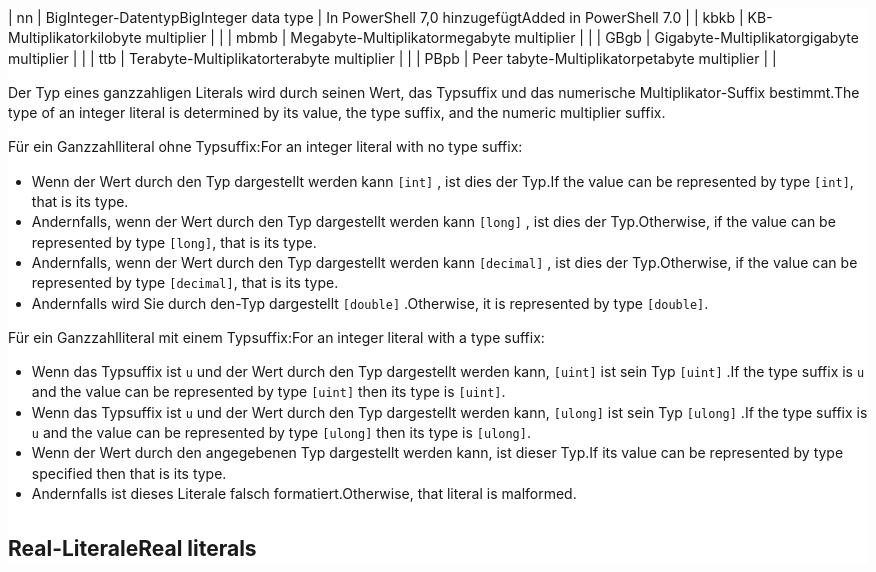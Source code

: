| <span data-ttu-id="1bb73-133">n</span><span class="sxs-lookup"><span data-stu-id="1bb73-133">n</span></span>      | <span data-ttu-id="1bb73-134">BigInteger-Datentyp</span><span class="sxs-lookup"><span data-stu-id="1bb73-134">BigInteger data type</span></span>           | <span data-ttu-id="1bb73-135">In PowerShell 7,0 hinzugefügt</span><span class="sxs-lookup"><span data-stu-id="1bb73-135">Added in PowerShell 7.0</span></span> |
| <span data-ttu-id="1bb73-136">kb</span><span class="sxs-lookup"><span data-stu-id="1bb73-136">kb</span></span>     | <span data-ttu-id="1bb73-137">KB-Multiplikator</span><span class="sxs-lookup"><span data-stu-id="1bb73-137">kilobyte multiplier</span></span>            |                         |
| <span data-ttu-id="1bb73-138">mb</span><span class="sxs-lookup"><span data-stu-id="1bb73-138">mb</span></span>     | <span data-ttu-id="1bb73-139">Megabyte-Multiplikator</span><span class="sxs-lookup"><span data-stu-id="1bb73-139">megabyte multiplier</span></span>            |                         |
| <span data-ttu-id="1bb73-140">GB</span><span class="sxs-lookup"><span data-stu-id="1bb73-140">gb</span></span>     | <span data-ttu-id="1bb73-141">Gigabyte-Multiplikator</span><span class="sxs-lookup"><span data-stu-id="1bb73-141">gigabyte multiplier</span></span>            |                         |
| <span data-ttu-id="1bb73-142">t</span><span class="sxs-lookup"><span data-stu-id="1bb73-142">tb</span></span>     | <span data-ttu-id="1bb73-143">Terabyte-Multiplikator</span><span class="sxs-lookup"><span data-stu-id="1bb73-143">terabyte multiplier</span></span>            |                         |
| <span data-ttu-id="1bb73-144">PB</span><span class="sxs-lookup"><span data-stu-id="1bb73-144">pb</span></span>     | <span data-ttu-id="1bb73-145">Peer tabyte-Multiplikator</span><span class="sxs-lookup"><span data-stu-id="1bb73-145">petabyte multiplier</span></span>            |                         |

<span data-ttu-id="1bb73-146">Der Typ eines ganzzahligen Literals wird durch seinen Wert, das Typsuffix und das numerische Multiplikator-Suffix bestimmt.</span><span class="sxs-lookup"><span data-stu-id="1bb73-146">The type of an integer literal is determined by its value, the type suffix, and the numeric multiplier suffix.</span></span>

<span data-ttu-id="1bb73-147">Für ein Ganzzahlliteral ohne Typsuffix:</span><span class="sxs-lookup"><span data-stu-id="1bb73-147">For an integer literal with no type suffix:</span></span>

- <span data-ttu-id="1bb73-148">Wenn der Wert durch den Typ dargestellt werden kann `[int]` , ist dies der Typ.</span><span class="sxs-lookup"><span data-stu-id="1bb73-148">If the value can be represented by type `[int]`, that is its type.</span></span>
- <span data-ttu-id="1bb73-149">Andernfalls, wenn der Wert durch den Typ dargestellt werden kann `[long]` , ist dies der Typ.</span><span class="sxs-lookup"><span data-stu-id="1bb73-149">Otherwise, if the value can be represented by type `[long]`, that is its type.</span></span>
- <span data-ttu-id="1bb73-150">Andernfalls, wenn der Wert durch den Typ dargestellt werden kann `[decimal]` , ist dies der Typ.</span><span class="sxs-lookup"><span data-stu-id="1bb73-150">Otherwise, if the value can be represented by type `[decimal]`, that is its type.</span></span>
- <span data-ttu-id="1bb73-151">Andernfalls wird Sie durch den-Typ dargestellt `[double]` .</span><span class="sxs-lookup"><span data-stu-id="1bb73-151">Otherwise, it is represented by type `[double]`.</span></span>

<span data-ttu-id="1bb73-152">Für ein Ganzzahlliteral mit einem Typsuffix:</span><span class="sxs-lookup"><span data-stu-id="1bb73-152">For an integer literal with a type suffix:</span></span>

- <span data-ttu-id="1bb73-153">Wenn das Typsuffix ist `u` und der Wert durch den Typ dargestellt werden kann, `[uint]` ist sein Typ `[uint]` .</span><span class="sxs-lookup"><span data-stu-id="1bb73-153">If the type suffix is `u` and the value can be represented by type `[uint]` then its type is `[uint]`.</span></span>
- <span data-ttu-id="1bb73-154">Wenn das Typsuffix ist `u` und der Wert durch den Typ dargestellt werden kann, `[ulong]` ist sein Typ `[ulong]` .</span><span class="sxs-lookup"><span data-stu-id="1bb73-154">If the type suffix is `u` and the value can be represented by type `[ulong]` then its type is `[ulong]`.</span></span>
- <span data-ttu-id="1bb73-155">Wenn der Wert durch den angegebenen Typ dargestellt werden kann, ist dieser Typ.</span><span class="sxs-lookup"><span data-stu-id="1bb73-155">If its value can be represented by type specified then that is its type.</span></span>
- <span data-ttu-id="1bb73-156">Andernfalls ist dieses Literale falsch formatiert.</span><span class="sxs-lookup"><span data-stu-id="1bb73-156">Otherwise, that literal is malformed.</span></span>

## <a name="real-literals"></a><span data-ttu-id="1bb73-157">Real-Literale</span><span class="sxs-lookup"><span data-stu-id="1bb73-157">Real literals</span></span>


[bigint]: /dotnet/api/system.numerics.biginteger?view=netcore-2.2